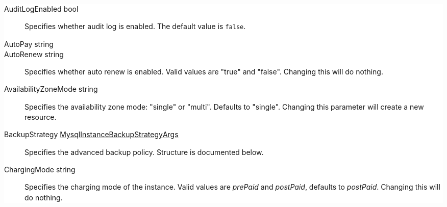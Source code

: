 <a data-swiftype-name="resource-property" data-swiftype-type="text" href="#auditlogenabled_csharp" style="color: inherit; text-decoration: inherit;">Audit<wbr>Log<wbr>Enabled</a>
</span>
        <span class="property-indicator"></span>
        <span class="property-type">bool</span>
    </dt>
    <dd><p>Specifies whether audit log is enabled. The default value is <code>false</code>.</p>
</dd><dt class="property-optional"
            title="Optional">
        <span id="autopay_csharp">
<a data-swiftype-name="resource-property" data-swiftype-type="text" href="#autopay_csharp" style="color: inherit; text-decoration: inherit;">Auto<wbr>Pay</a>
</span>
        <span class="property-indicator"></span>
        <span class="property-type">string</span>
    </dt>
    <dd></dd><dt class="property-optional"
            title="Optional">
        <span id="autorenew_csharp">
<a data-swiftype-name="resource-property" data-swiftype-type="text" href="#autorenew_csharp" style="color: inherit; text-decoration: inherit;">Auto<wbr>Renew</a>
</span>
        <span class="property-indicator"></span>
        <span class="property-type">string</span>
    </dt>
    <dd><p>Specifies whether auto renew is enabled.
Valid values are &quot;true&quot; and &quot;false&quot;. Changing this will do nothing.</p>
</dd><dt class="property-optional property-replacement"
            title="Optional">
        <span id="availabilityzonemode_csharp">
<a data-swiftype-name="resource-property" data-swiftype-type="text" href="#availabilityzonemode_csharp" style="color: inherit; text-decoration: inherit;">Availability<wbr>Zone<wbr>Mode</a>
</span>
        <span class="property-indicator"></span>
        <span class="property-type">string</span>
    </dt>
    <dd><p>Specifies the availability zone mode: &quot;single&quot; or &quot;multi&quot;.
Defaults to &quot;single&quot;. Changing this parameter will create a new resource.</p>
</dd><dt class="property-optional"
            title="Optional">
        <span id="backupstrategy_csharp">
<a data-swiftype-name="resource-property" data-swiftype-type="text" href="#backupstrategy_csharp" style="color: inherit; text-decoration: inherit;">Backup<wbr>Strategy</a>
</span>
        <span class="property-indicator"></span>
        <span class="property-type"><a href="#mysqlinstancebackupstrategy">Mysql<wbr>Instance<wbr>Backup<wbr>Strategy<wbr>Args</a></span>
    </dt>
    <dd><p>Specifies the advanced backup policy. Structure is documented below.</p>
</dd><dt class="property-optional"
            title="Optional">
        <span id="chargingmode_csharp">
<a data-swiftype-name="resource-property" data-swiftype-type="text" href="#chargingmode_csharp" style="color: inherit; text-decoration: inherit;">Charging<wbr>Mode</a>
</span>
        <span class="property-indicator"></span>
        <span class="property-type">string</span>
    </dt>
    <dd><p>Specifies the charging mode of the instance. Valid values are <em>prePaid</em>
and <em>postPaid</em>, defaults to <em>postPaid</em>. Changing this will do nothing.</p>
</dd><dt class="property-optional property-replacement"
            title="Optional">
        <span id="configurationid_csharp">